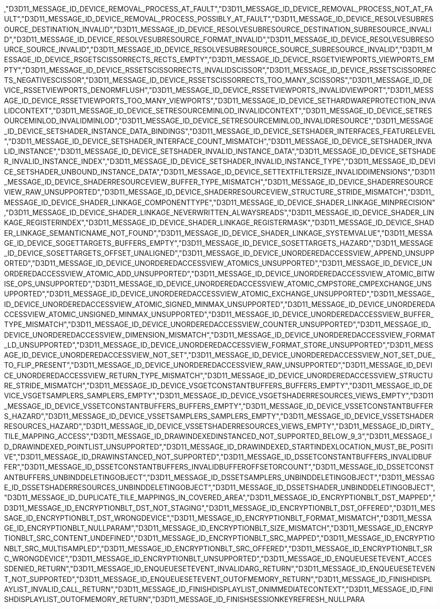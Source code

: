 ,"D3D11_MESSAGE_ID_DEVICE_REMOVAL_PROCESS_AT_FAULT","D3D11_MESSAGE_ID_DEVICE_REMOVAL_PROCESS_NOT_AT_FAULT","D3D11_MESSAGE_ID_DEVICE_REMOVAL_PROCESS_POSSIBLY_AT_FAULT","D3D11_MESSAGE_ID_DEVICE_RESOLVESUBRESOURCE_DESTINATION_INVALID","D3D11_MESSAGE_ID_DEVICE_RESOLVESUBRESOURCE_DESTINATION_SUBRESOURCE_INVALID","D3D11_MESSAGE_ID_DEVICE_RESOLVESUBRESOURCE_FORMAT_INVALID","D3D11_MESSAGE_ID_DEVICE_RESOLVESUBRESOURCE_SOURCE_INVALID","D3D11_MESSAGE_ID_DEVICE_RESOLVESUBRESOURCE_SOURCE_SUBRESOURCE_INVALID","D3D11_MESSAGE_ID_DEVICE_RSGETSCISSORRECTS_RECTS_EMPTY","D3D11_MESSAGE_ID_DEVICE_RSGETVIEWPORTS_VIEWPORTS_EMPTY","D3D11_MESSAGE_ID_DEVICE_RSSETSCISSORRECTS_INVALIDSCISSOR","D3D11_MESSAGE_ID_DEVICE_RSSETSCISSORRECTS_NEGATIVESCISSOR","D3D11_MESSAGE_ID_DEVICE_RSSETSCISSORRECTS_TOO_MANY_SCISSORS","D3D11_MESSAGE_ID_DEVICE_RSSETVIEWPORTS_DENORMFLUSH","D3D11_MESSAGE_ID_DEVICE_RSSETVIEWPORTS_INVALIDVIEWPORT","D3D11_MESSAGE_ID_DEVICE_RSSETVIEWPORTS_TOO_MANY_VIEWPORTS","D3D11_MESSAGE_ID_DEVICE_SETHARDWAREPROTECTION_INVALIDCONTEXT","D3D11_MESSAGE_ID_DEVICE_SETRESOURCEMINLOD_INVALIDCONTEXT","D3D11_MESSAGE_ID_DEVICE_SETRESOURCEMINLOD_INVALIDMINLOD","D3D11_MESSAGE_ID_DEVICE_SETRESOURCEMINLOD_INVALIDRESOURCE","D3D11_MESSAGE_ID_DEVICE_SETSHADER_INSTANCE_DATA_BINDINGS","D3D11_MESSAGE_ID_DEVICE_SETSHADER_INTERFACES_FEATURELEVEL","D3D11_MESSAGE_ID_DEVICE_SETSHADER_INTERFACE_COUNT_MISMATCH","D3D11_MESSAGE_ID_DEVICE_SETSHADER_INVALID_INSTANCE","D3D11_MESSAGE_ID_DEVICE_SETSHADER_INVALID_INSTANCE_DATA","D3D11_MESSAGE_ID_DEVICE_SETSHADER_INVALID_INSTANCE_INDEX","D3D11_MESSAGE_ID_DEVICE_SETSHADER_INVALID_INSTANCE_TYPE","D3D11_MESSAGE_ID_DEVICE_SETSHADER_UNBOUND_INSTANCE_DATA","D3D11_MESSAGE_ID_DEVICE_SETTEXTFILTERSIZE_INVALIDDIMENSIONS","D3D11_MESSAGE_ID_DEVICE_SHADERRESOURCEVIEW_BUFFER_TYPE_MISMATCH","D3D11_MESSAGE_ID_DEVICE_SHADERRESOURCEVIEW_RAW_UNSUPPORTED","D3D11_MESSAGE_ID_DEVICE_SHADERRESOURCEVIEW_STRUCTURE_STRIDE_MISMATCH","D3D11_MESSAGE_ID_DEVICE_SHADER_LINKAGE_COMPONENTTYPE","D3D11_MESSAGE_ID_DEVICE_SHADER_LINKAGE_MINPRECISION","D3D11_MESSAGE_ID_DEVICE_SHADER_LINKAGE_NEVERWRITTEN_ALWAYSREADS","D3D11_MESSAGE_ID_DEVICE_SHADER_LINKAGE_REGISTERINDEX","D3D11_MESSAGE_ID_DEVICE_SHADER_LINKAGE_REGISTERMASK","D3D11_MESSAGE_ID_DEVICE_SHADER_LINKAGE_SEMANTICNAME_NOT_FOUND","D3D11_MESSAGE_ID_DEVICE_SHADER_LINKAGE_SYSTEMVALUE","D3D11_MESSAGE_ID_DEVICE_SOGETTARGETS_BUFFERS_EMPTY","D3D11_MESSAGE_ID_DEVICE_SOSETTARGETS_HAZARD","D3D11_MESSAGE_ID_DEVICE_SOSETTARGETS_OFFSET_UNALIGNED","D3D11_MESSAGE_ID_DEVICE_UNORDEREDACCESSVIEW_APPEND_UNSUPPORTED","D3D11_MESSAGE_ID_DEVICE_UNORDEREDACCESSVIEW_ATOMICS_UNSUPPORTED","D3D11_MESSAGE_ID_DEVICE_UNORDEREDACCESSVIEW_ATOMIC_ADD_UNSUPPORTED","D3D11_MESSAGE_ID_DEVICE_UNORDEREDACCESSVIEW_ATOMIC_BITWISE_OPS_UNSUPPORTED","D3D11_MESSAGE_ID_DEVICE_UNORDEREDACCESSVIEW_ATOMIC_CMPSTORE_CMPEXCHANGE_UNSUPPORTED","D3D11_MESSAGE_ID_DEVICE_UNORDEREDACCESSVIEW_ATOMIC_EXCHANGE_UNSUPPORTED","D3D11_MESSAGE_ID_DEVICE_UNORDEREDACCESSVIEW_ATOMIC_SIGNED_MINMAX_UNSUPPORTED","D3D11_MESSAGE_ID_DEVICE_UNORDEREDACCESSVIEW_ATOMIC_UNSIGNED_MINMAX_UNSUPPORTED","D3D11_MESSAGE_ID_DEVICE_UNORDEREDACCESSVIEW_BUFFER_TYPE_MISMATCH","D3D11_MESSAGE_ID_DEVICE_UNORDEREDACCESSVIEW_COUNTER_UNSUPPORTED","D3D11_MESSAGE_ID_DEVICE_UNORDEREDACCESSVIEW_DIMENSION_MISMATCH","D3D11_MESSAGE_ID_DEVICE_UNORDEREDACCESSVIEW_FORMAT_LD_UNSUPPORTED","D3D11_MESSAGE_ID_DEVICE_UNORDEREDACCESSVIEW_FORMAT_STORE_UNSUPPORTED","D3D11_MESSAGE_ID_DEVICE_UNORDEREDACCESSVIEW_NOT_SET","D3D11_MESSAGE_ID_DEVICE_UNORDEREDACCESSVIEW_NOT_SET_DUE_TO_FLIP_PRESENT","D3D11_MESSAGE_ID_DEVICE_UNORDEREDACCESSVIEW_RAW_UNSUPPORTED","D3D11_MESSAGE_ID_DEVICE_UNORDEREDACCESSVIEW_RETURN_TYPE_MISMATCH","D3D11_MESSAGE_ID_DEVICE_UNORDEREDACCESSVIEW_STRUCTURE_STRIDE_MISMATCH","D3D11_MESSAGE_ID_DEVICE_VSGETCONSTANTBUFFERS_BUFFERS_EMPTY","D3D11_MESSAGE_ID_DEVICE_VSGETSAMPLERS_SAMPLERS_EMPTY","D3D11_MESSAGE_ID_DEVICE_VSGETSHADERRESOURCES_VIEWS_EMPTY","D3D11_MESSAGE_ID_DEVICE_VSSETCONSTANTBUFFERS_BUFFERS_EMPTY","D3D11_MESSAGE_ID_DEVICE_VSSETCONSTANTBUFFERS_HAZARD","D3D11_MESSAGE_ID_DEVICE_VSSETSAMPLERS_SAMPLERS_EMPTY","D3D11_MESSAGE_ID_DEVICE_VSSETSHADERRESOURCES_HAZARD","D3D11_MESSAGE_ID_DEVICE_VSSETSHADERRESOURCES_VIEWS_EMPTY","D3D11_MESSAGE_ID_DIRTY_TILE_MAPPING_ACCESS","D3D11_MESSAGE_ID_DRAWINDEXEDINSTANCED_NOT_SUPPORTED_BELOW_9_3","D3D11_MESSAGE_ID_DRAWINDEXED_POINTLIST_UNSUPPORTED","D3D11_MESSAGE_ID_DRAWINDEXED_STARTINDEXLOCATION_MUST_BE_POSITIVE","D3D11_MESSAGE_ID_DRAWINSTANCED_NOT_SUPPORTED","D3D11_MESSAGE_ID_DSSETCONSTANTBUFFERS_INVALIDBUFFER","D3D11_MESSAGE_ID_DSSETCONSTANTBUFFERS_INVALIDBUFFEROFFSETORCOUNT","D3D11_MESSAGE_ID_DSSETCONSTANTBUFFERS_UNBINDDELETINGOBJECT","D3D11_MESSAGE_ID_DSSETSAMPLERS_UNBINDDELETINGOBJECT","D3D11_MESSAGE_ID_DSSETSHADERRESOURCES_UNBINDDELETINGOBJECT","D3D11_MESSAGE_ID_DSSETSHADER_UNBINDDELETINGOBJECT","D3D11_MESSAGE_ID_DUPLICATE_TILE_MAPPINGS_IN_COVERED_AREA","D3D11_MESSAGE_ID_ENCRYPTIONBLT_DST_MAPPED","D3D11_MESSAGE_ID_ENCRYPTIONBLT_DST_NOT_STAGING","D3D11_MESSAGE_ID_ENCRYPTIONBLT_DST_OFFERED","D3D11_MESSAGE_ID_ENCRYPTIONBLT_DST_WRONGDEVICE","D3D11_MESSAGE_ID_ENCRYPTIONBLT_FORMAT_MISMATCH","D3D11_MESSAGE_ID_ENCRYPTIONBLT_NULLPARAM","D3D11_MESSAGE_ID_ENCRYPTIONBLT_SIZE_MISMATCH","D3D11_MESSAGE_ID_ENCRYPTIONBLT_SRC_CONTENT_UNDEFINED","D3D11_MESSAGE_ID_ENCRYPTIONBLT_SRC_MAPPED","D3D11_MESSAGE_ID_ENCRYPTIONBLT_SRC_MULTISAMPLED","D3D11_MESSAGE_ID_ENCRYPTIONBLT_SRC_OFFERED","D3D11_MESSAGE_ID_ENCRYPTIONBLT_SRC_WRONGDEVICE","D3D11_MESSAGE_ID_ENCRYPTIONBLT_UNSUPPORTED","D3D11_MESSAGE_ID_ENQUEUESETEVENT_ACCESSDENIED_RETURN","D3D11_MESSAGE_ID_ENQUEUESETEVENT_INVALIDARG_RETURN","D3D11_MESSAGE_ID_ENQUEUESETEVENT_NOT_SUPPORTED","D3D11_MESSAGE_ID_ENQUEUESETEVENT_OUTOFMEMORY_RETURN","D3D11_MESSAGE_ID_FINISHDISPLAYLIST_INVALID_CALL_RETURN","D3D11_MESSAGE_ID_FINISHDISPLAYLIST_ONIMMEDIATECONTEXT","D3D11_MESSAGE_ID_FINISHDISPLAYLIST_OUTOFMEMORY_RETURN","D3D11_MESSAGE_ID_FINISHSESSIONKEYREFRESH_NULLPARA
